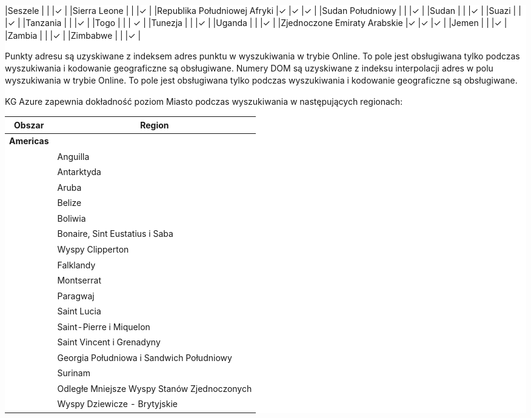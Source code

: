 |Seszele     |         |         |✓         |
|Sierra Leone     |         |         |✓         |
|Republika Południowej Afryki     |✓         |✓         |✓         |
|Sudan Południowy     |         |         |✓         |
|Sudan     |         |         |✓         |
|Suazi     |         |         |✓         |
|Tanzania     |         |         |✓         |
|Togo     |         |         | ✓        |
|Tunezja     |         |         |✓         |
|Uganda     |         |         |✓         |
|Zjednoczone Emiraty Arabskie     |✓         |✓         |✓         |
|Jemen     |         |         |✓         |
|Zambia     |         |         |✓        |
|Zimbabwe     |         |         |✓         |

Punkty adresu są uzyskiwane z indeksem adres punktu w wyszukiwania w trybie Online. To pole jest obsługiwana tylko podczas wyszukiwania i kodowanie geograficzne są obsługiwane. Numery DOM są uzyskiwane z indeksu interpolacji adres w polu wyszukiwania w trybie Online. To pole jest obsługiwana tylko podczas wyszukiwania i kodowanie geograficzne są obsługiwane.

KG Azure zapewnia dokładność poziom Miasto podczas wyszukiwania w następujących regionach: 

|Obszar  |Region  |
|---------|---------|
|**Americas**     |        |
|     |Anguilla        |
|     |Antarktyda         |
|     |Aruba        |
|     |Belize         |
|     |Boliwia         |
|     |Bonaire, Sint Eustatius i Saba         |
|     |Wyspy Clipperton         |
|     |Falklandy         |
|     |Montserrat         |
|     |Paragwaj         |
|     |Saint Lucia         |
|     |Saint-Pierre i Miquelon         |
|     |Saint Vincent i Grenadyny         |
|     |Georgia Południowa i Sandwich Południowy         |
|     |Surinam         |
|     |Odległe Mniejsze Wyspy Stanów Zjednoczonych         |
|     |Wyspy Dziewicze - Brytyjskie         |